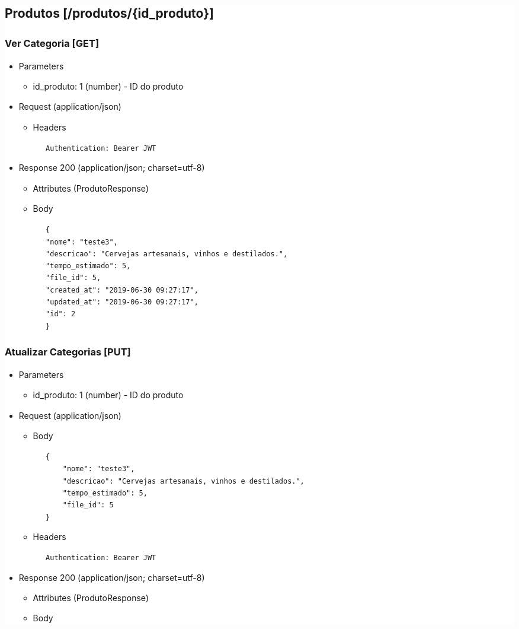 ## Produtos [/produtos/{id_produto}]
### Ver Categoria [GET]

- Parameters

   - id_produto: 1 (number) - ID do produto   

- Request (application/json)
   
   - Headers

            Authentication: Bearer JWT
      

- Response 200 (application/json; charset=utf-8)

   - Attributes (ProdutoResponse)

   - Body         

            {
            "nome": "teste3",
            "descricao": "Cervejas artesanais, vinhos e destilados.",
            "tempo_estimado": 5,
            "file_id": 5,
            "created_at": "2019-06-30 09:27:17",
            "updated_at": "2019-06-30 09:27:17",
            "id": 2
            }

### Atualizar Categorias [PUT]

- Parameters

   - id_produto: 1 (number) - ID do produto   

- Request (application/json)

   - Body

            {
                "nome": "teste3",
                "descricao": "Cervejas artesanais, vinhos e destilados.",
                "tempo_estimado": 5,
                "file_id": 5
            }


   - Headers

            Authentication: Bearer JWT
      

- Response 200 (application/json; charset=utf-8)

   - Attributes (ProdutoResponse)

   - Body         
